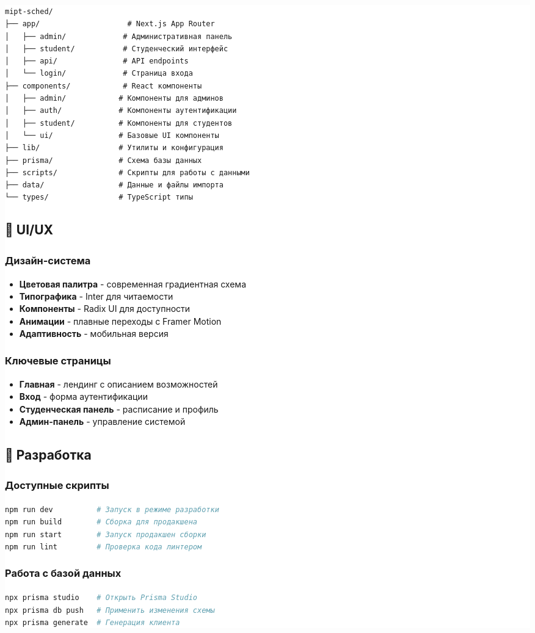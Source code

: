 ```
mipt-sched/
├── app/                    # Next.js App Router
│   ├── admin/             # Административная панель
│   ├── student/           # Студенческий интерфейс
│   ├── api/               # API endpoints
│   └── login/             # Страница входа
├── components/            # React компоненты
│   ├── admin/            # Компоненты для админов
│   ├── auth/             # Компоненты аутентификации
│   ├── student/          # Компоненты для студентов
│   └── ui/               # Базовые UI компоненты
├── lib/                  # Утилиты и конфигурация
├── prisma/               # Схема базы данных
├── scripts/              # Скрипты для работы с данными
├── data/                 # Данные и файлы импорта
└── types/                # TypeScript типы
```

## 🎨 UI/UX

### Дизайн-система
- **Цветовая палитра** - современная градиентная схема
- **Типографика** - Inter для читаемости
- **Компоненты** - Radix UI для доступности
- **Анимации** - плавные переходы с Framer Motion
- **Адаптивность** - мобильная версия

### Ключевые страницы
- **Главная** - лендинг с описанием возможностей
- **Вход** - форма аутентификации
- **Студенческая панель** - расписание и профиль
- **Админ-панель** - управление системой

## 🔧 Разработка

### Доступные скрипты
```bash
npm run dev          # Запуск в режиме разработки
npm run build        # Сборка для продакшена
npm run start        # Запуск продакшен сборки
npm run lint         # Проверка кода линтером
```

### Работа с базой данных
```bash
npx prisma studio    # Открыть Prisma Studio
npx prisma db push   # Применить изменения схемы
npx prisma generate  # Генерация клиента
```
